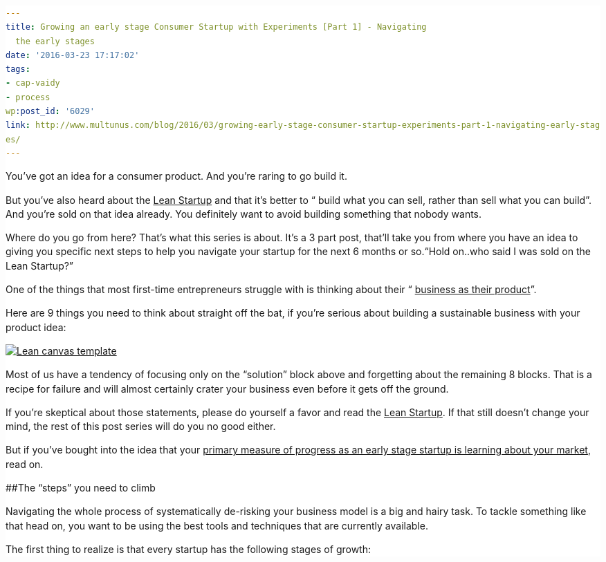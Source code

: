 ```yaml
---
title: Growing an early stage Consumer Startup with Experiments [Part 1] - Navigating
  the early stages
date: '2016-03-23 17:17:02'
tags:
- cap-vaidy
- process
wp:post_id: '6029'
link: http://www.multunus.com/blog/2016/03/growing-early-stage-consumer-startup-experiments-part-1-navigating-early-stages/
---
```


You’ve got an idea for a consumer product. And you’re raring to go build it.

But you’ve also heard about the 
[Lean Startup](http://theleanstartup.com/principles) and that it’s better to “
build what you can sell, rather than sell what you can build”. And you’re sold on that idea already. You definitely want to avoid building something that nobody wants.

Where do you go from here? That’s what this series is about. It’s a 3 part post, that’ll take you from where you have an idea to giving you specific next steps to help you navigate your startup for the next 6 months or so.“Hold on..who said I was sold on the Lean Startup?”

One of the things that most first-time entrepreneurs struggle with is thinking about their “
[business as their product](https://leanstack.com/your-product-is-not-the-product/)”.

Here are 9 things you need to think about straight off the bat, if you’re serious about building a sustainable business with your product idea:


[![Lean canvas template](https://s3.amazonaws.com/next.multunus.com/wp-content/uploads/2016/03/Lean-canvas-template-1.png)](https://s3.amazonaws.com/next.multunus.com/wp-content/uploads/2016/03/Lean-canvas-template-1.png)

Most of us have a tendency of focusing only on the “solution” block above and forgetting about the remaining 8 blocks. That is a recipe for failure and will almost certainly crater your business even before it gets off the ground.

If you’re skeptical about those statements, please do yourself a favor and read the 
[Lean Startup](http://www.amazon.com/The-Lean-Startup-Entrepreneurs-Continuous/dp/0307887898). If that still doesn’t change your mind, the rest of this post series will do you no good either.

But if you’ve bought into the idea that your 
[primary measure of progress as an early stage startup is learning about your market](http://www.startuplessonslearned.com/2009/04/validated-learning-about-customers.html), read on.


##The “steps” you need to climb


Navigating the whole process of systematically de-risking your business model is a big and hairy task. To tackle something like that head on, you want to be using the best tools and techniques that are currently available.

The first thing to realize is that every startup has the following stages of growth:
